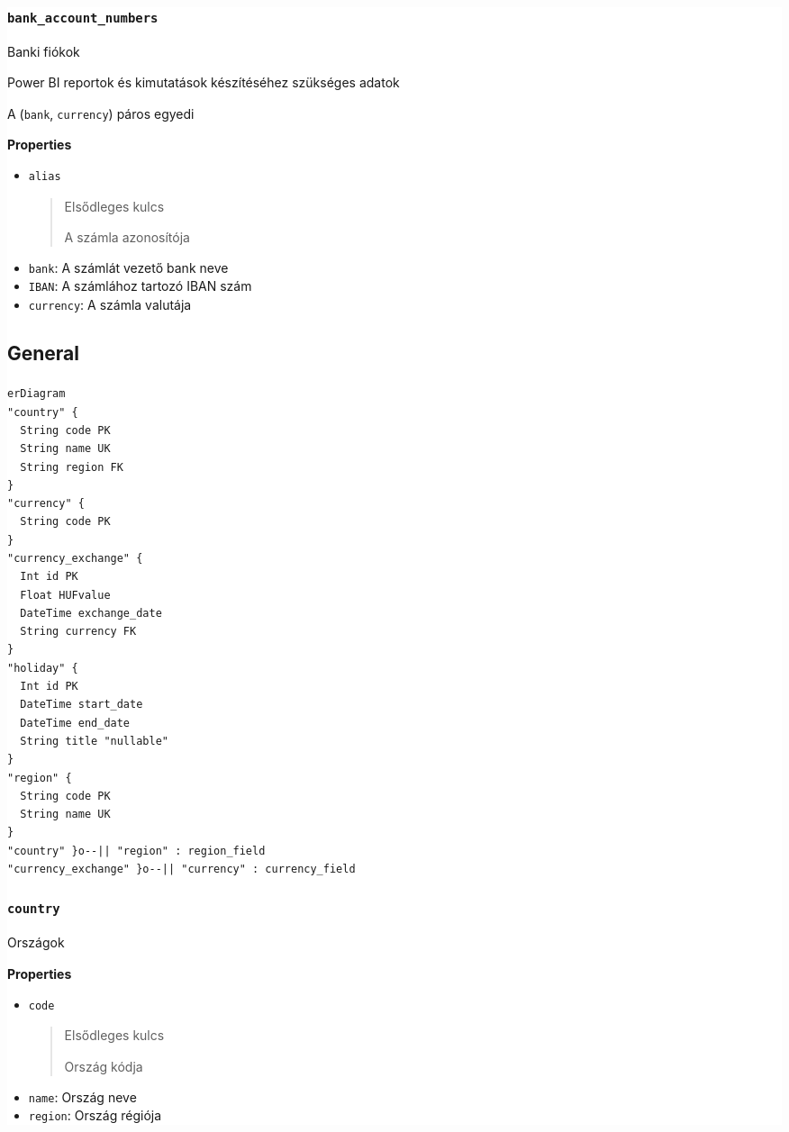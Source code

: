 ### `bank_account_numbers`
Banki fiókok

Power BI reportok és kimutatások készítéséhez szükséges adatok

A (`bank`, `currency`) páros egyedi

**Properties**
  - `alias`
    > Elsődleges kulcs
    > 
    > A számla azonosítója
  - `bank`: A számlát vezető bank neve
  - `IBAN`: A számlához tartozó IBAN szám
  - `currency`: A számla valutája


## General
```mermaid
erDiagram
"country" {
  String code PK
  String name UK
  String region FK
}
"currency" {
  String code PK
}
"currency_exchange" {
  Int id PK
  Float HUFvalue
  DateTime exchange_date
  String currency FK
}
"holiday" {
  Int id PK
  DateTime start_date
  DateTime end_date
  String title "nullable"
}
"region" {
  String code PK
  String name UK
}
"country" }o--|| "region" : region_field
"currency_exchange" }o--|| "currency" : currency_field
```

### `country`
Országok

**Properties**
  - `code`
    > Elsődleges kulcs
    > 
    > Ország kódja
  - `name`: Ország neve
  - `region`: Ország régiója
